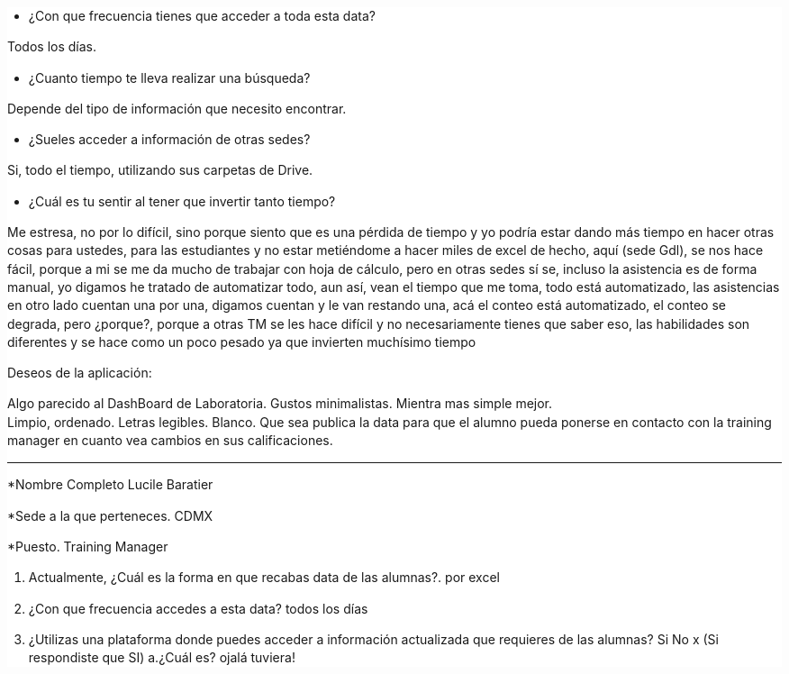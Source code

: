 

* ¿Con que frecuencia tienes que acceder a toda esta data?

Todos los días.

* ¿Cuanto tiempo te lleva realizar una búsqueda?

Depende del tipo de información que necesito encontrar.

* ¿Sueles acceder a información de otras sedes?

Si, todo el tiempo, utilizando sus carpetas de Drive.

* ¿Cuál es tu sentir al tener que invertir tanto tiempo?

 Me estresa, no por lo difícil, sino porque siento que es una pérdida de tiempo y yo podría estar dando más tiempo en hacer otras cosas para ustedes, para las estudiantes y no estar metiéndome a hacer miles de excel de hecho, aquí (sede Gdl), se nos hace fácil, porque a mi se me da mucho de trabajar con hoja de cálculo, pero en otras sedes sí se, incluso la asistencia es de forma manual, yo digamos he tratado de automatizar todo, aun así, vean el tiempo que me toma, todo está automatizado, las asistencias en otro lado cuentan una por una, digamos cuentan y le van restando una, acá el conteo está automatizado, el conteo se degrada, pero ¿porque?, porque a otras TM se les hace difícil y no necesariamente tienes que saber eso, las habilidades son diferentes y se hace como un poco pesado ya que invierten muchísimo tiempo

Deseos de la aplicación:

Algo parecido al DashBoard de Laboratoria.
Gustos minimalistas.
Mientra mas simple mejor.            
Limpio, ordenado.
Letras legibles.
Blanco.
Que sea publica la data para que el alumno pueda ponerse en contacto con la training manager en cuanto vea cambios en sus calificaciones.

***

*Nombre Completo
Lucile Baratier

*Sede a la que perteneces.
CDMX

*Puesto.
Training Manager

1. Actualmente, ¿Cuál es la forma en que recabas data de las alumnas?.
por excel

2. ¿Con que frecuencia accedes a esta data?
todos los días

3. ¿Utilizas una plataforma donde puedes acceder a información actualizada que requieres de las alumnas?
Si
No x
(Si respondiste que SI) a.¿Cuál es?
ojalá tuviera!
